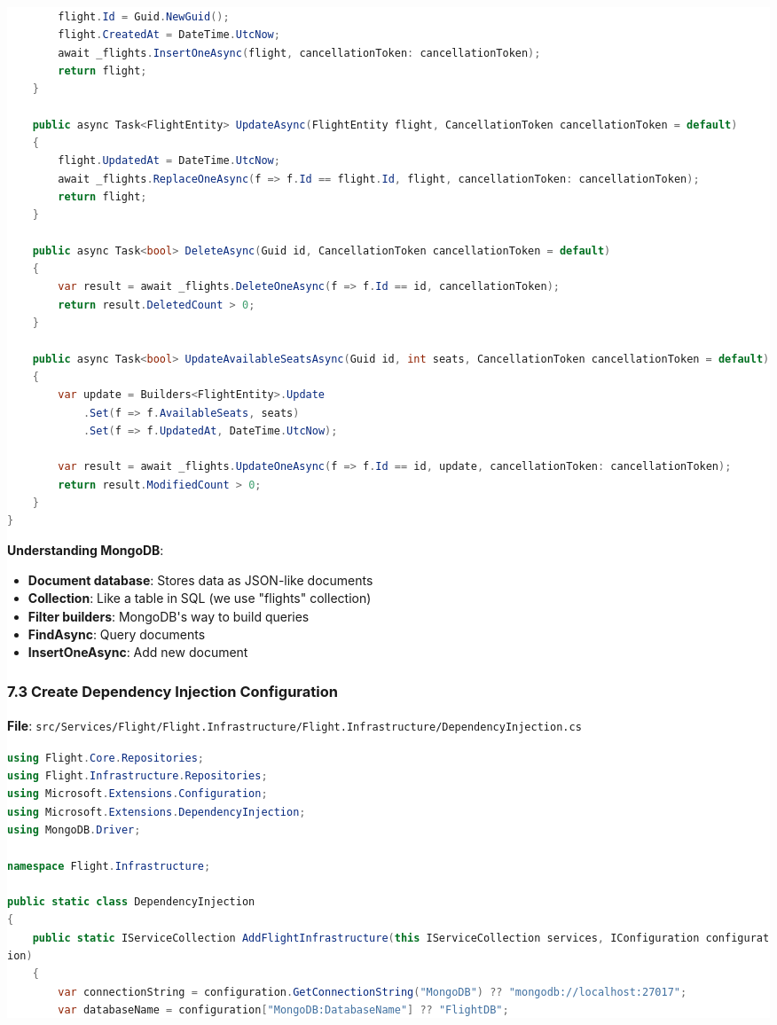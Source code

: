 ```csharp
        flight.Id = Guid.NewGuid();
        flight.CreatedAt = DateTime.UtcNow;
        await _flights.InsertOneAsync(flight, cancellationToken: cancellationToken);
        return flight;
    }

    public async Task<FlightEntity> UpdateAsync(FlightEntity flight, CancellationToken cancellationToken = default)
    {
        flight.UpdatedAt = DateTime.UtcNow;
        await _flights.ReplaceOneAsync(f => f.Id == flight.Id, flight, cancellationToken: cancellationToken);
        return flight;
    }

    public async Task<bool> DeleteAsync(Guid id, CancellationToken cancellationToken = default)
    {
        var result = await _flights.DeleteOneAsync(f => f.Id == id, cancellationToken);
        return result.DeletedCount > 0;
    }

    public async Task<bool> UpdateAvailableSeatsAsync(Guid id, int seats, CancellationToken cancellationToken = default)
    {
        var update = Builders<FlightEntity>.Update
            .Set(f => f.AvailableSeats, seats)
            .Set(f => f.UpdatedAt, DateTime.UtcNow);

        var result = await _flights.UpdateOneAsync(f => f.Id == id, update, cancellationToken: cancellationToken);
        return result.ModifiedCount > 0;
    }
}
```

**Understanding MongoDB**:
- **Document database**: Stores data as JSON-like documents
- **Collection**: Like a table in SQL (we use "flights" collection)
- **Filter builders**: MongoDB's way to build queries
- **FindAsync**: Query documents
- **InsertOneAsync**: Add new document

### 7.3 Create Dependency Injection Configuration

**File**: `src/Services/Flight/Flight.Infrastructure/Flight.Infrastructure/DependencyInjection.cs`

```csharp
using Flight.Core.Repositories;
using Flight.Infrastructure.Repositories;
using Microsoft.Extensions.Configuration;
using Microsoft.Extensions.DependencyInjection;
using MongoDB.Driver;

namespace Flight.Infrastructure;

public static class DependencyInjection
{
    public static IServiceCollection AddFlightInfrastructure(this IServiceCollection services, IConfiguration configuration)
    {
        var connectionString = configuration.GetConnectionString("MongoDB") ?? "mongodb://localhost:27017";
        var databaseName = configuration["MongoDB:DatabaseName"] ?? "FlightDB";

```